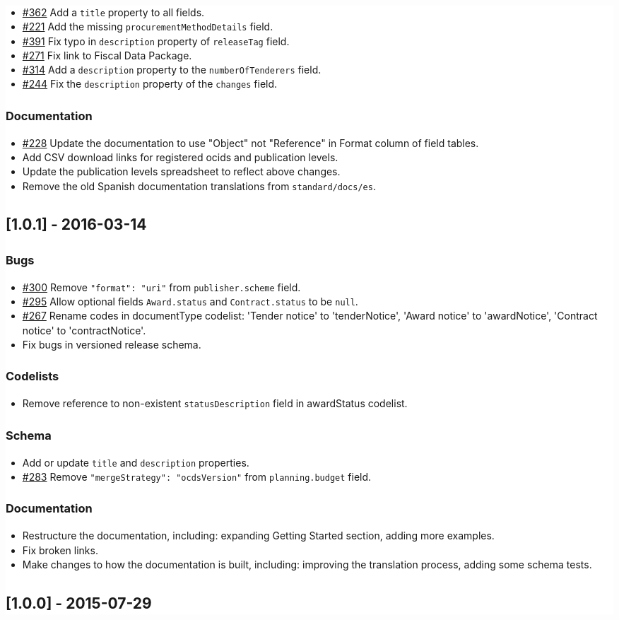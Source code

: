 * [#362](https://github.com/open-contracting/standard/issues/362) Add a `title` property to all fields.
* [#221](https://github.com/open-contracting/standard/issues/221) Add the missing `procurementMethodDetails` field.
* [#391](https://github.com/open-contracting/standard/issues/391) Fix typo in `description` property of `releaseTag` field.
* [#271](https://github.com/open-contracting/standard/issues/271) Fix link to Fiscal Data Package.
* [#314](https://github.com/open-contracting/standard/issues/314) Add a `description` property to the `numberOfTenderers` field.
* [#244](https://github.com/open-contracting/standard/issues/244) Fix the `description` property of the `changes` field.

### Documentation

* [#228](https://github.com/open-contracting/standard/issues/228) Update the documentation to use "Object" not "Reference" in Format column of field tables.
* Add CSV download links for registered ocids and publication levels.
* Update the publication levels spreadsheet to reflect above changes.
* Remove the old Spanish documentation translations from `standard/docs/es`.

## [1.0.1] - 2016-03-14

### Bugs

* [#300](https://github.com/open-contracting/standard/issues/300) Remove `"format": "uri"` from `publisher.scheme` field.
* [#295](https://github.com/open-contracting/standard/issues/295) Allow optional fields `Award.status` and `Contract.status` to be `null`.
* [#267](https://github.com/open-contracting/standard/issues/267) Rename codes in documentType codelist: 'Tender notice' to 'tenderNotice', 'Award notice' to 'awardNotice', 'Contract notice' to 'contractNotice'.
* Fix bugs in versioned release schema.

### Codelists

* Remove reference to non-existent `statusDescription` field in awardStatus codelist.

### Schema

* Add or update `title` and `description` properties.
* [#283](https://github.com/open-contracting/standard/issues/283) Remove `"mergeStrategy": "ocdsVersion"` from `planning.budget` field.

### Documentation

* Restructure the documentation, including: expanding Getting Started section, adding more examples.
* Fix broken links.
* Make changes to how the documentation is built, including: improving the translation process, adding some schema tests.

## [1.0.0] - 2015-07-29
